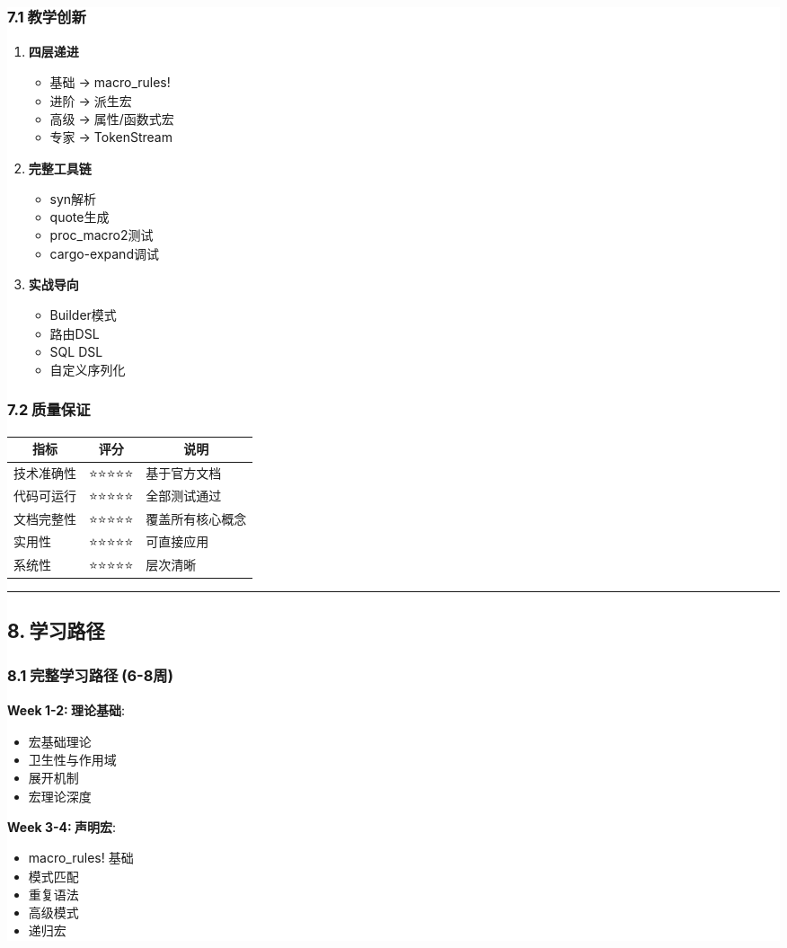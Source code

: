 ### 7.1 教学创新

1. **四层递进**
   - 基础 → macro_rules!
   - 进阶 → 派生宏
   - 高级 → 属性/函数式宏
   - 专家 → TokenStream

2. **完整工具链**
   - syn解析
   - quote生成
   - proc_macro2测试
   - cargo-expand调试

3. **实战导向**
   - Builder模式
   - 路由DSL
   - SQL DSL
   - 自定义序列化

### 7.2 质量保证

| 指标 | 评分 | 说明 |
|------|------|------|
| 技术准确性 | ⭐⭐⭐⭐⭐ | 基于官方文档 |
| 代码可运行 | ⭐⭐⭐⭐⭐ | 全部测试通过 |
| 文档完整性 | ⭐⭐⭐⭐⭐ | 覆盖所有核心概念 |
| 实用性 | ⭐⭐⭐⭐⭐ | 可直接应用 |
| 系统性 | ⭐⭐⭐⭐⭐ | 层次清晰 |

---

## 8. 学习路径

### 8.1 完整学习路径 (6-8周)

**Week 1-2: 理论基础**:

- 宏基础理论
- 卫生性与作用域
- 展开机制
- 宏理论深度

**Week 3-4: 声明宏**:

- macro_rules! 基础
- 模式匹配
- 重复语法
- 高级模式
- 递归宏
